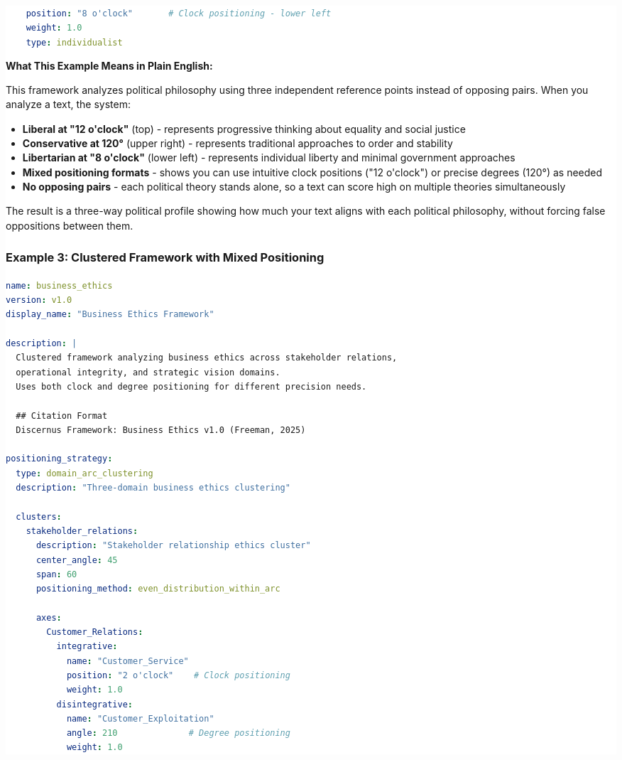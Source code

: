 ```yaml
    position: "8 o'clock"       # Clock positioning - lower left
    weight: 1.0
    type: individualist
```

**What This Example Means in Plain English:**

This framework analyzes political philosophy using three independent reference points instead of opposing pairs. When you analyze a text, the system:

- **Liberal at "12 o'clock"** (top) - represents progressive thinking about equality and social justice
- **Conservative at 120°** (upper right) - represents traditional approaches to order and stability  
- **Libertarian at "8 o'clock"** (lower left) - represents individual liberty and minimal government approaches
- **Mixed positioning formats** - shows you can use intuitive clock positions ("12 o'clock") or precise degrees (120°) as needed
- **No opposing pairs** - each political theory stands alone, so a text can score high on multiple theories simultaneously

The result is a three-way political profile showing how much your text aligns with each political philosophy, without forcing false oppositions between them.

### **Example 3: Clustered Framework with Mixed Positioning**

```yaml
name: business_ethics
version: v1.0
display_name: "Business Ethics Framework"

description: |
  Clustered framework analyzing business ethics across stakeholder relations,
  operational integrity, and strategic vision domains.
  Uses both clock and degree positioning for different precision needs.
  
  ## Citation Format
  Discernus Framework: Business Ethics v1.0 (Freeman, 2025)

positioning_strategy:
  type: domain_arc_clustering
  description: "Three-domain business ethics clustering"

  clusters:
    stakeholder_relations:
      description: "Stakeholder relationship ethics cluster"
      center_angle: 45
      span: 60
      positioning_method: even_distribution_within_arc
      
      axes:
        Customer_Relations:
          integrative:
            name: "Customer_Service"
            position: "2 o'clock"    # Clock positioning
            weight: 1.0
          disintegrative:
            name: "Customer_Exploitation"
            angle: 210              # Degree positioning
            weight: 1.0
```
